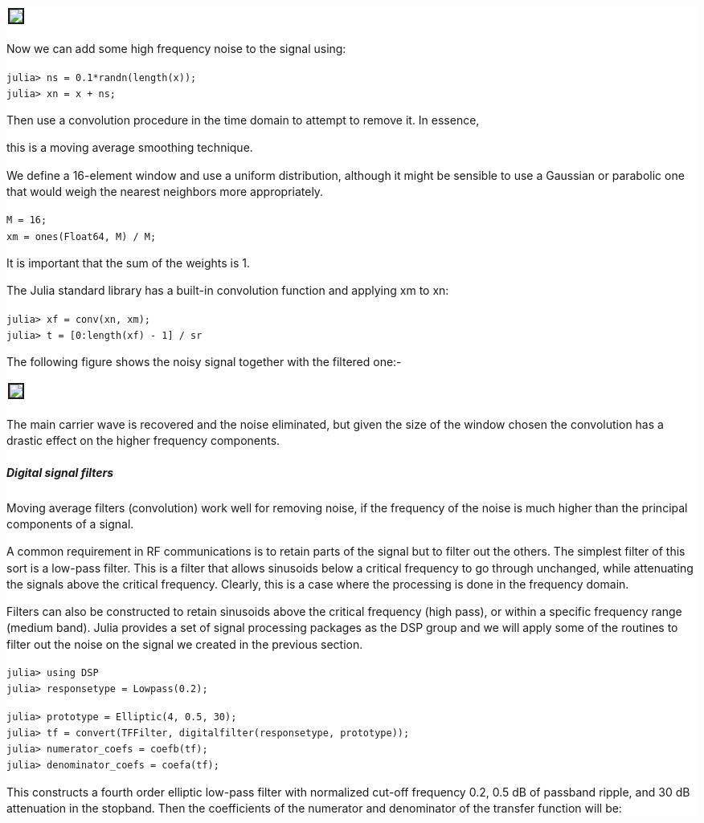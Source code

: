 <img src="https://amisllp.com/MJ2/images/C7/fig-07-01.png"
     width="90%"  style="border:2px solid; margin:2px"/>

Now we can add some high frequency noise to the signal using:

```
julia> ns = 0.1*randn(length(x));
julia> xn = x + ns;
```
Then use a convolution procedure in the time domain to attempt to remove it. In essence,

this is a moving average smoothing technique.

We define a 16-element window and use a uniform distribution, although it might be sensible to use a Gaussian or parabolic one that would weigh the nearest neighbors more appropriately.

```
M = 16;
xm = ones(Float64, M) / M;
```
It is important that the sum of the weights is 1.

The Julia standard library has a built-in convolution function and applying xm to xn:

```
julia> xf = conv(xn, xm);
julia> t = [0:length(xf) - 1] / sr
```

The following figure shows the noisy signal together with the filtered one:-

<img src="https://amisllp.com/MJ2/images/C7/fig-07-02.png"
     width="90%"  style="border:2px solid; margin:2px"/>

The main carrier wave is recovered and the noise eliminated, but given the size of the window chosen the convolution has a drastic effect on the higher frequency components.

##### Digital signal filters

Moving average filters (convolution) work well for removing noise, if the frequency of the noise is much higher than the principal components of a signal.

A common requirement in RF communications is to retain parts of the signal but to filter out the others. The simplest filter of this sort is a low-pass filter. This is a filter that allows sinusoids below a critical frequency to go through unchanged, while attenuating the signals above the critical frequency. Clearly, this is a case where the processing is done in the frequency domain.

Filters can also be constructed to retain sinusoids above the critical frequency (high pass), or within a specific frequency range (medium band). Julia provides a set of signal processing packages as the DSP group and we will apply some of the routines to filter out the noise on the signal we created in the previous section.

```
julia> using DSP
julia> responsetype = Lowpass(0.2);
```

```
julia> prototype = Elliptic(4, 0.5, 30);
julia> tf = convert(TFFilter, digitalfilter(responsetype, prototype));
julia> numerator_coefs = coefb(tf);
julia> denominator_coefs = coefa(tf);
```
This constructs a fourth order elliptic low-pass filter with normalized cut-off frequency 0.2, 0.5 dB of passband ripple, and 30 dB attenuation in the stopband. Then the coefficients of the numerator and denominator of the transfer function will be:
